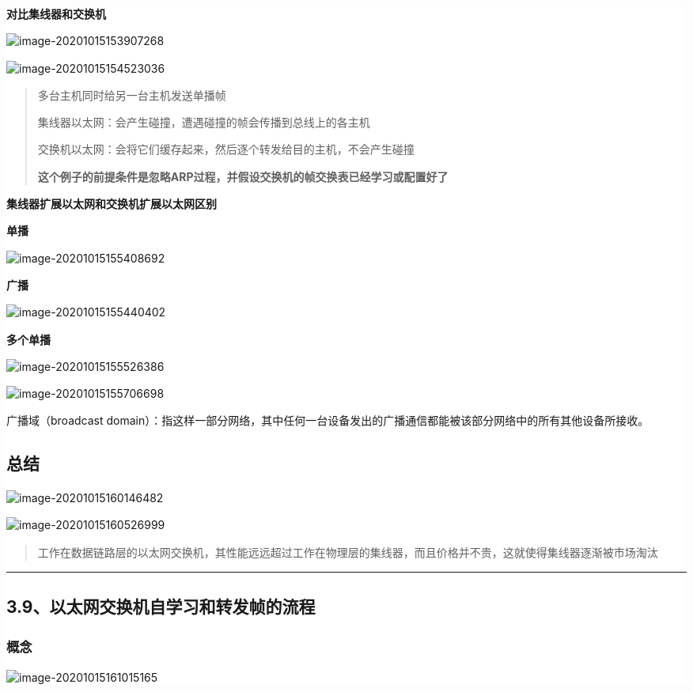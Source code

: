 **对比集线器和交换机**

![image-20201015153907268](https://cdn.jsdelivr.net/gh/YIXUAN-oss/YIXUAN-blog-image-hosting@main/images/typora/image-20201015153907268.png)

![image-20201015154523036](https://cdn.jsdelivr.net/gh/YIXUAN-oss/YIXUAN-blog-image-hosting@main/images/typora/image-20201015154523036.png)

> 多台主机同时给另一台主机发送单播帧
>
> 集线器以太网：会产生碰撞，遭遇碰撞的帧会传播到总线上的各主机
>
> 交换机以太网：会将它们缓存起来，然后逐个转发给目的主机，不会产生碰撞
>
> **这个例子的前提条件是忽略ARP过程，并假设交换机的帧交换表已经学习或配置好了**



**集线器扩展以太网和交换机扩展以太网区别**

**单播**

![image-20201015155408692](https://cdn.jsdelivr.net/gh/YIXUAN-oss/YIXUAN-blog-image-hosting@main/images/typora/image-20201015155408692.png)

**广播**

![image-20201015155440402](https://cdn.jsdelivr.net/gh/YIXUAN-oss/YIXUAN-blog-image-hosting@main/images/typora/image-20201015155440402.png)

**多个单播**

![image-20201015155526386](https://cdn.jsdelivr.net/gh/YIXUAN-oss/YIXUAN-blog-image-hosting@main/images/typora/image-20201015155526386.png)

![image-20201015155706698](https://cdn.jsdelivr.net/gh/YIXUAN-oss/YIXUAN-blog-image-hosting@main/images/typora/image-20201015155706698.png)

广播域（broadcast domain）：指这样一部分网络，其中任何一台设备发出的广播通信都能被该部分网络中的所有其他设备所接收。



## 总结

![image-20201015160146482](https://cdn.jsdelivr.net/gh/YIXUAN-oss/YIXUAN-blog-image-hosting@main/images/typora/image-20201015160146482.png)

![image-20201015160526999](https://cdn.jsdelivr.net/gh/YIXUAN-oss/YIXUAN-blog-image-hosting@main/images/typora/image-20201015160526999.png)

> 工作在数据链路层的以太网交换机，其性能远远超过工作在物理层的集线器，而且价格并不贵，这就使得集线器逐渐被市场淘汰



------



## 3.9、以太网交换机自学习和转发帧的流程

### 概念

![image-20201015161015165](https://cdn.jsdelivr.net/gh/YIXUAN-oss/YIXUAN-blog-image-hosting@main/images/typora/image-20201015161015165.png)
